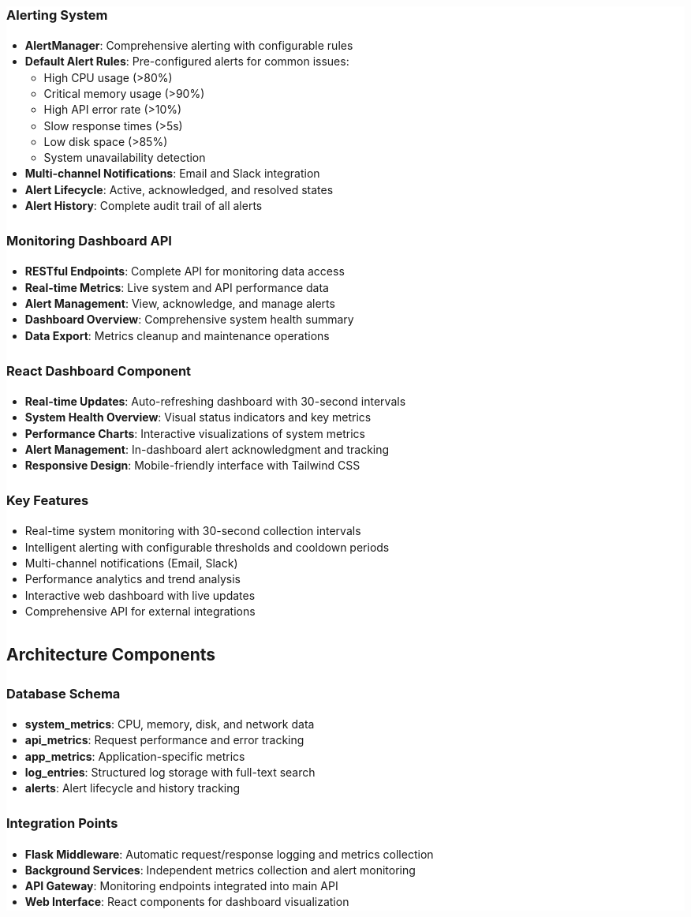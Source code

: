 ### Alerting System
- **AlertManager**: Comprehensive alerting with configurable rules
- **Default Alert Rules**: Pre-configured alerts for common issues:
  - High CPU usage (>80%)
  - Critical memory usage (>90%)
  - High API error rate (>10%)
  - Slow response times (>5s)
  - Low disk space (>85%)
  - System unavailability detection
- **Multi-channel Notifications**: Email and Slack integration
- **Alert Lifecycle**: Active, acknowledged, and resolved states
- **Alert History**: Complete audit trail of all alerts

### Monitoring Dashboard API
- **RESTful Endpoints**: Complete API for monitoring data access
- **Real-time Metrics**: Live system and API performance data
- **Alert Management**: View, acknowledge, and manage alerts
- **Dashboard Overview**: Comprehensive system health summary
- **Data Export**: Metrics cleanup and maintenance operations

### React Dashboard Component
- **Real-time Updates**: Auto-refreshing dashboard with 30-second intervals
- **System Health Overview**: Visual status indicators and key metrics
- **Performance Charts**: Interactive visualizations of system metrics
- **Alert Management**: In-dashboard alert acknowledgment and tracking
- **Responsive Design**: Mobile-friendly interface with Tailwind CSS

### Key Features
- Real-time system monitoring with 30-second collection intervals
- Intelligent alerting with configurable thresholds and cooldown periods
- Multi-channel notifications (Email, Slack)
- Performance analytics and trend analysis
- Interactive web dashboard with live updates
- Comprehensive API for external integrations

## Architecture Components

### Database Schema
- **system_metrics**: CPU, memory, disk, and network data
- **api_metrics**: Request performance and error tracking
- **app_metrics**: Application-specific metrics
- **log_entries**: Structured log storage with full-text search
- **alerts**: Alert lifecycle and history tracking

### Integration Points
- **Flask Middleware**: Automatic request/response logging and metrics collection
- **Background Services**: Independent metrics collection and alert monitoring
- **API Gateway**: Monitoring endpoints integrated into main API
- **Web Interface**: React components for dashboard visualization
